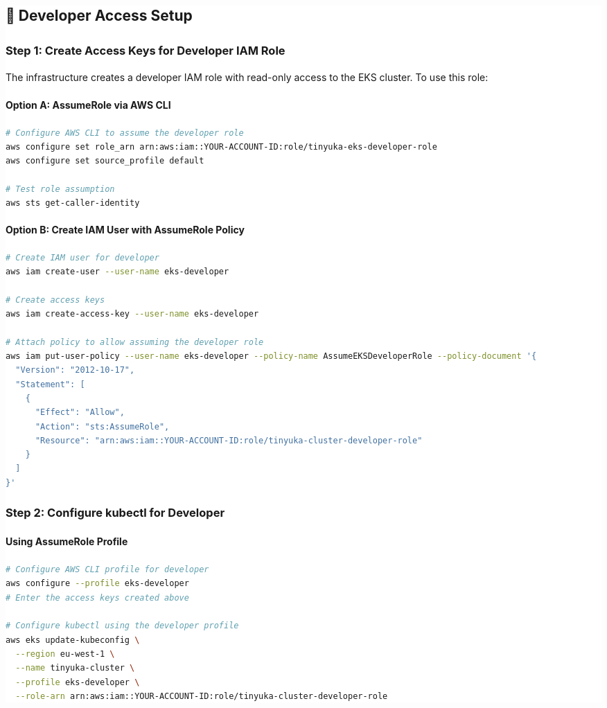 ## 👥 **Developer Access Setup**

### **Step 1: Create Access Keys for Developer IAM Role**

The infrastructure creates a developer IAM role with read-only access to the EKS cluster. To use this role:

#### **Option A: AssumeRole via AWS CLI**
```bash
# Configure AWS CLI to assume the developer role
aws configure set role_arn arn:aws:iam::YOUR-ACCOUNT-ID:role/tinyuka-eks-developer-role
aws configure set source_profile default

# Test role assumption
aws sts get-caller-identity
```

#### **Option B: Create IAM User with AssumeRole Policy**
```bash
# Create IAM user for developer
aws iam create-user --user-name eks-developer

# Create access keys
aws iam create-access-key --user-name eks-developer

# Attach policy to allow assuming the developer role
aws iam put-user-policy --user-name eks-developer --policy-name AssumeEKSDeveloperRole --policy-document '{
  "Version": "2012-10-17",
  "Statement": [
    {
      "Effect": "Allow",
      "Action": "sts:AssumeRole",
      "Resource": "arn:aws:iam::YOUR-ACCOUNT-ID:role/tinyuka-cluster-developer-role"
    }
  ]
}'
```

### **Step 2: Configure kubectl for Developer**

#### **Using AssumeRole Profile**
```bash
# Configure AWS CLI profile for developer
aws configure --profile eks-developer
# Enter the access keys created above

# Configure kubectl using the developer profile
aws eks update-kubeconfig \
  --region eu-west-1 \
  --name tinyuka-cluster \
  --profile eks-developer \
  --role-arn arn:aws:iam::YOUR-ACCOUNT-ID:role/tinyuka-cluster-developer-role
```
